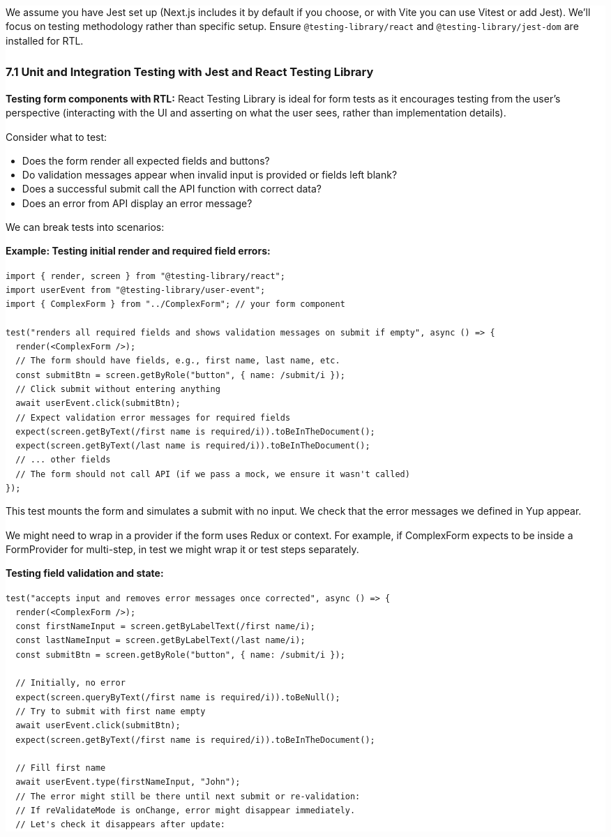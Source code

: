 We assume you have Jest set up (Next.js includes it by default if you choose, or with Vite you can use Vitest or add Jest). We’ll focus on testing methodology rather than specific setup. Ensure `@testing-library/react` and `@testing-library/jest-dom` are installed for RTL.

### 7.1 Unit and Integration Testing with Jest and React Testing Library

**Testing form components with RTL:**
React Testing Library is ideal for form tests as it encourages testing from the user’s perspective (interacting with the UI and asserting on what the user sees, rather than implementation details).

Consider what to test:

- Does the form render all expected fields and buttons?
- Do validation messages appear when invalid input is provided or fields left blank?
- Does a successful submit call the API function with correct data?
- Does an error from API display an error message?

We can break tests into scenarios:

**Example: Testing initial render and required field errors:**

```tsx
import { render, screen } from "@testing-library/react";
import userEvent from "@testing-library/user-event";
import { ComplexForm } from "../ComplexForm"; // your form component

test("renders all required fields and shows validation messages on submit if empty", async () => {
  render(<ComplexForm />);
  // The form should have fields, e.g., first name, last name, etc.
  const submitBtn = screen.getByRole("button", { name: /submit/i });
  // Click submit without entering anything
  await userEvent.click(submitBtn);
  // Expect validation error messages for required fields
  expect(screen.getByText(/first name is required/i)).toBeInTheDocument();
  expect(screen.getByText(/last name is required/i)).toBeInTheDocument();
  // ... other fields
  // The form should not call API (if we pass a mock, we ensure it wasn't called)
});
```

This test mounts the form and simulates a submit with no input. We check that the error messages we defined in Yup appear.

We might need to wrap in a provider if the form uses Redux or context. For example, if ComplexForm expects to be inside a FormProvider for multi-step, in test we might wrap it or test steps separately.

**Testing field validation and state:**

```tsx
test("accepts input and removes error messages once corrected", async () => {
  render(<ComplexForm />);
  const firstNameInput = screen.getByLabelText(/first name/i);
  const lastNameInput = screen.getByLabelText(/last name/i);
  const submitBtn = screen.getByRole("button", { name: /submit/i });

  // Initially, no error
  expect(screen.queryByText(/first name is required/i)).toBeNull();
  // Try to submit with first name empty
  await userEvent.click(submitBtn);
  expect(screen.getByText(/first name is required/i)).toBeInTheDocument();

  // Fill first name
  await userEvent.type(firstNameInput, "John");
  // The error might still be there until next submit or re-validation:
  // If reValidateMode is onChange, error might disappear immediately.
  // Let's check it disappears after update:
```
